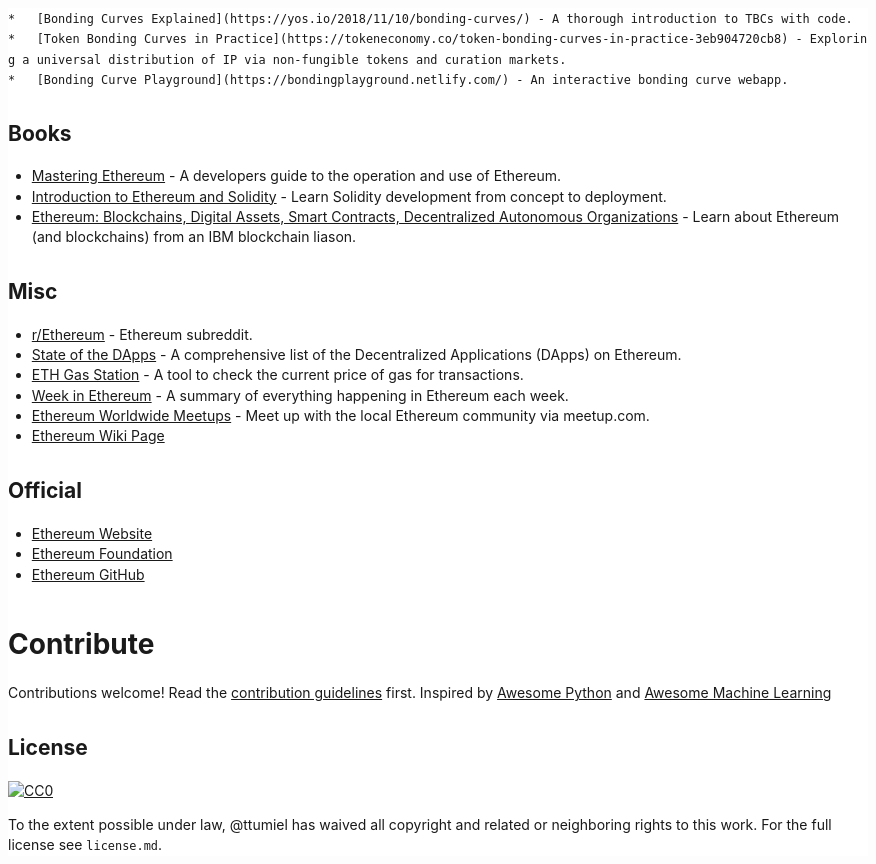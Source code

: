     *   [Bonding Curves Explained](https://yos.io/2018/11/10/bonding-curves/) - A thorough introduction to TBCs with code.
    *   [Token Bonding Curves in Practice](https://tokeneconomy.co/token-bonding-curves-in-practice-3eb904720cb8) - Exploring a universal distribution of IP via non-fungible tokens and curation markets.
    *   [Bonding Curve Playground](https://bondingplayground.netlify.com/) - An interactive bonding curve webapp.

## Books

*   [Mastering Ethereum](https://github.com/ethereumbook/ethereumbook) - A developers guide to the operation and use of Ethereum.
*   [Introduction to Ethereum and Solidity](https://the-eye.eu/public/Books/qt.vidyagam.es/library/humble-bitcoin-bundle/Introducing%20Ethereum%20and%20Solidity_%20Foud%20Blockchain%20Programming%20for%20Beginners/Introducing%20Ethereum%20and%20Solidity_%20Foundatiin%20Programming%20for%20Beginners%20-%20Chris%20Dannen.pdf) - Learn Solidity development from concept to deployment.
*   [Ethereum: Blockchains, Digital Assets, Smart Contracts, Decentralized Autonomous Organizations](https://www.goodreads.com/book/show/32762240-ethereum) - Learn about Ethereum (and blockchains) from an IBM blockchain liason.

## Misc

*   [r/Ethereum](https://www.reddit.com/r/ethereum/) - Ethereum subreddit.
*   [State of the DApps](https://www.stateofthedapps.com/) - A comprehensive list of the Decentralized Applications (DApps) on Ethereum.
*   [ETH Gas Station](https://ethgasstation.info/) - A tool to check the current price of gas for transactions.
*   [Week in Ethereum](http://www.weekinethereum.com/) - A summary of everything happening in Ethereum each week.
*   [Ethereum Worldwide Meetups](https://www.meetup.com/find/?allMeetups=false\&keywords=ethereum) - Meet up with the local Ethereum community via meetup.com.
*   [Ethereum Wiki Page](https://eth.wiki/en/home)

## Official

*   [Ethereum Website](https://www.ethereum.org/)
*   [Ethereum Foundation](https://ethereum.foundation/)
*   [Ethereum GitHub](https://github.com/ethereum/)

# Contribute

Contributions welcome! Read the [contribution guidelines](https://github.com/ttumiel/Awesome-Ethereum/blob/master/readme.md/contributing.md) first.
Inspired by [Awesome Python](https://github.com/vinta/awesome-python) and [Awesome Machine Learning](https://github.com/josephmisiti/awesome-machine-learning)

## License

[![CC0](http://mirrors.creativecommons.org/presskit/buttons/88x31/svg/cc-zero.svg)](http://creativecommons.org/publicdomain/zero/1.0)

To the extent possible under law, @ttumiel has waived all copyright and
related or neighboring rights to this work. For the full license see `license.md`.

